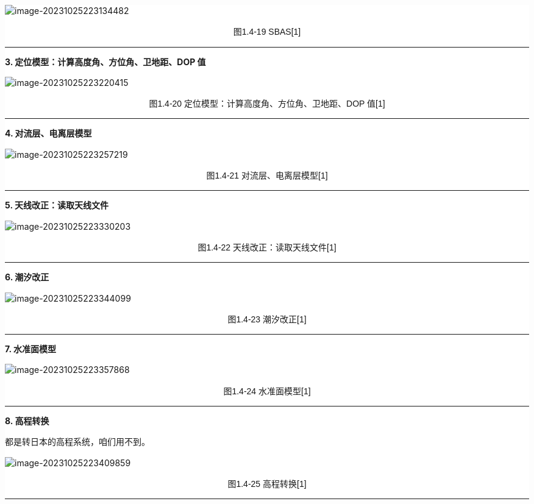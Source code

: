 ![image-20231025223134482](https://pic-bed-1316053657.cos.ap-nanjing.myqcloud.com/img/image-20231025223134482.png)
<p style="text-align: center; font-family: 'Microsoft YaHei', SimSun, Arial, sans-serif; font-size: 14px;">图1.4-19 SBAS[1]</p>

---

**3. 定位模型：计算高度角、方位角、卫地距、DOP 值**

![image-20231025223220415](https://pic-bed-1316053657.cos.ap-nanjing.myqcloud.com/img/image-20231025223220415.png)
<p style="text-align: center; font-family: 'Microsoft YaHei', SimSun, Arial, sans-serif; font-size: 14px;">图1.4-20 定位模型：计算高度角、方位角、卫地距、DOP 值[1]</p>

---

**4. 对流层、电离层模型**

![image-20231025223257219](https://pic-bed-1316053657.cos.ap-nanjing.myqcloud.com/img/image-20231025223257219.png)
<p style="text-align: center; font-family: 'Microsoft YaHei', SimSun, Arial, sans-serif; font-size: 14px;">图1.4-21 对流层、电离层模型[1]</p>

---

**5. 天线改正：读取天线文件**

![image-20231025223330203](https://pic-bed-1316053657.cos.ap-nanjing.myqcloud.com/img/image-20231025223330203.png)
<p style="text-align: center; font-family: 'Microsoft YaHei', SimSun, Arial, sans-serif; font-size: 14px;">图1.4-22 天线改正：读取天线文件[1]</p>

---

**6. 潮汐改正**

![image-20231025223344099](https://pic-bed-1316053657.cos.ap-nanjing.myqcloud.com/img/image-20231025223344099.png)
<p style="text-align: center; font-family: 'Microsoft YaHei', SimSun, Arial, sans-serif; font-size: 14px;">图1.4-23 潮汐改正[1]</p>

---

**7. 水准面模型**

![image-20231025223357868](https://pic-bed-1316053657.cos.ap-nanjing.myqcloud.com/img/image-20231025223357868.png)
<p style="text-align: center; font-family: 'Microsoft YaHei', SimSun, Arial, sans-serif; font-size: 14px;">图1.4-24 水准面模型[1]</p>

---

**8. 高程转换**

都是转日本的高程系统，咱们用不到。

![image-20231025223409859](https://pic-bed-1316053657.cos.ap-nanjing.myqcloud.com/img/image-20231025223409859.png)
<p style="text-align: center; font-family: 'Microsoft YaHei', SimSun, Arial, sans-serif; font-size: 14px;">图1.4-25 高程转换[1]</p>

---
